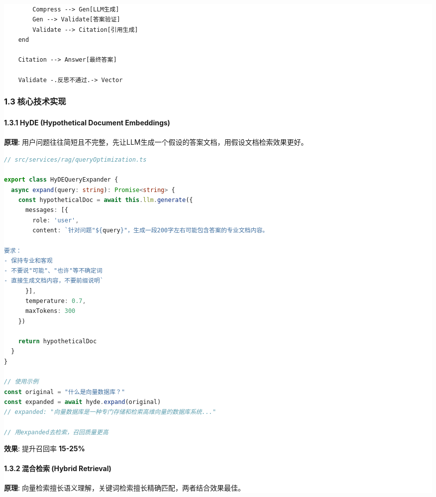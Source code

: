 ```mermaid
        Compress --> Gen[LLM生成]
        Gen --> Validate[答案验证]
        Validate --> Citation[引用生成]
    end
    
    Citation --> Answer[最终答案]
    
    Validate -.反思不通过.-> Vector
```

### 1.3 核心技术实现

#### 1.3.1 HyDE (Hypothetical Document Embeddings)

**原理**: 用户问题往往简短且不完整，先让LLM生成一个假设的答案文档，用假设文档检索效果更好。

```typescript
// src/services/rag/queryOptimization.ts

export class HyDEQueryExpander {
  async expand(query: string): Promise<string> {
    const hypotheticalDoc = await this.llm.generate({
      messages: [{
        role: 'user',
        content: `针对问题"${query}"，生成一段200字左右可能包含答案的专业文档内容。
        
要求：
- 保持专业和客观
- 不要说"可能"、"也许"等不确定词
- 直接生成文档内容，不要前缀说明`
      }],
      temperature: 0.7,
      maxTokens: 300
    })
    
    return hypotheticalDoc
  }
}

// 使用示例
const original = "什么是向量数据库？"
const expanded = await hyde.expand(original)
// expanded: "向量数据库是一种专门存储和检索高维向量的数据库系统..."

// 用expanded去检索，召回质量更高
```

**效果**: 提升召回率 **15-25%**

#### 1.3.2 混合检索 (Hybrid Retrieval)

**原理**: 向量检索擅长语义理解，关键词检索擅长精确匹配，两者结合效果最佳。
